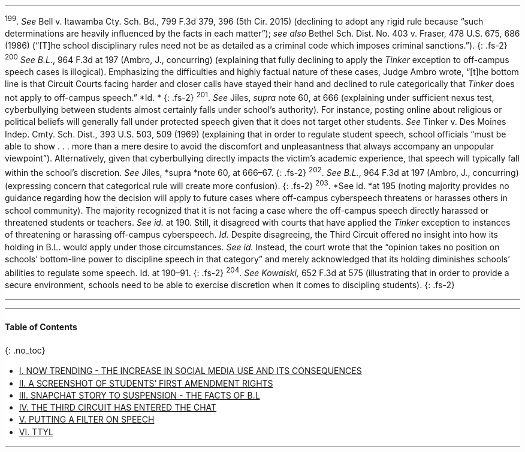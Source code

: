 ***
<sup>199</sup>. *See* Bell v. Itawamba Cty. Sch. Bd., 799 F.3d 379, 396 (5th Cir. 2015) (declining to adopt any rigid rule because “such determinations are heavily influenced by the facts in each matter”); *see also* Bethel Sch. Dist. No. 403 v. Fraser, 478 U.S. 675, 686 (1986) (“[T]he school disciplinary rules need not be as detailed as a criminal code which imposes criminal sanctions.”). 
{: .fs-2}
<sup>200</sup> *See B.L.*, 964 F.3d at 197 (Ambro, J., concurring) (explaining that fully declining to apply the *Tinker* exception to off-campus speech cases is illogical). Emphasizing the difficulties and highly factual nature of these cases, Judge Ambro wrote, “[t]he bottom line is that Circuit Courts facing harder and closer calls have stayed their hand and declined to rule categorically that *Tinker* does not apply to off-campus speech.” *Id. *
{: .fs-2}
<sup>201</sup>. *See* Jiles, *supra* note 60, at 666 (explaining under sufficient nexus test, cyberbullying between students almost certainly falls under school’s authority). For instance, posting online about religious or political beliefs will generally fall under protected speech given that it does not target other students. *See* Tinker v. Des Moines Indep. Cmty. Sch. Dist., 393 U.S. 503, 509 (1969) (explaining that in order to regulate student speech, school officials “must be able to show . . . more than a mere desire to avoid the discomfort and unpleasantness that always accompany an unpopular viewpoint”). Alternatively, given that cyberbullying directly impacts the victim’s academic experience, that speech will typically fall within the school’s discretion. *See* Jiles, *supra *note 60, at 666–67. 
{: .fs-2}
<sup>202</sup>. *See B.L.*, 964 F.3d at 197 (Ambro, J., concurring) (expressing concern that categorical rule will create more confusion). 
{: .fs-2}
<sup>203</sup>. *See id. *at 195 (noting majority provides no guidance regarding how the decision will apply to future cases where off-campus cyberspeech threatens or harasses others in school community). The majority recognized that it is not facing a case where the off-campus speech directly harassed or threatened students or teachers. *See id.* at 190. Still, it disagreed with courts that have applied the *Tinker* exception to instances of threatening or harassing off-campus cyberspeech. *Id.* Despite disagreeing, the Third Circuit offered no insight into how its holding in B.L. would apply under those circumstances. *See id.* Instead, the court wrote that the “opinion takes no position on schools’ bottom-line power to discipline speech in that category” and merely acknowledged that its holding diminishes schools’ abilities to regulate some speech. Id. at 190–91. 
{: .fs-2}
<sup>204</sup>. *See Kowalski,* 652 F.3d at 575 (illustrating that in order to provide a secure environment, schools need to be able to exercise discretion when it comes to discipling students).
{: .fs-2}
***

***

#### Table of Contents
{: .no_toc}

<ul><li> <a href="/docs/law/unfriending-tinker-the-third-circuit-holds-schools-cannot-regulate-off-campus-social-media-speech-1/">I. NOW TRENDING - THE INCREASE IN SOCIAL MEDIA USE AND ITS CONSEQUENCES</a></li><li> <a href="/docs/law/unfriending-tinker-the-third-circuit-holds-schools-cannot-regulate-off-campus-social-media-speech-2/">II. A SCREENSHOT OF STUDENTS’ FIRST AMENDMENT RIGHTS</a></li><li> <a href="/docs/law/unfriending-tinker-the-third-circuit-holds-schools-cannot-regulate-off-campus-social-media-speech-3/">III. SNAPCHAT STORY TO SUSPENSION - THE FACTS OF B.L</a></li><li> <a href="/docs/law/unfriending-tinker-the-third-circuit-holds-schools-cannot-regulate-off-campus-social-media-speech-4/">IV. THE THIRD CIRCUIT HAS ENTERED THE CHAT</a></li><li> <a href="/docs/law/unfriending-tinker-the-third-circuit-holds-schools-cannot-regulate-off-campus-social-media-speech-5/">V. PUTTING A FILTER ON SPEECH</a></li><li> <a href="/docs/law/unfriending-tinker-the-third-circuit-holds-schools-cannot-regulate-off-campus-social-media-speech-6/">VI. TTYL</a></li></ul>

***

</div>
